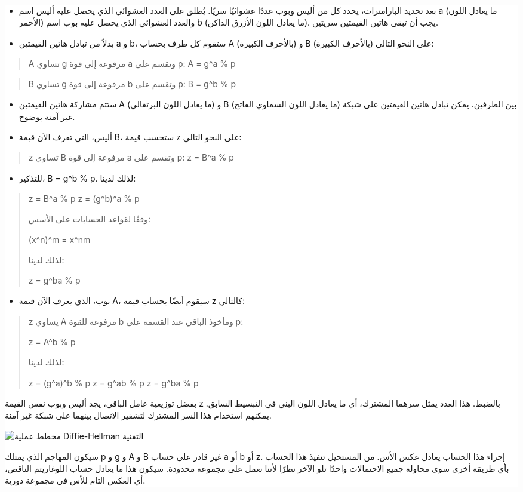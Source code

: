 * بعد تحديد البارامترات، يحدد كل من أليس وبوب عددًا عشوائيًا سريًا. يُطلق على العدد العشوائي الذي يحصل عليه أليس اسم a (ما يعادل اللون الأحمر) والعدد العشوائي الذي يحصل عليه بوب اسم b (ما يعادل اللون الأزرق الداكن). يجب أن تبقى هاتين القيمتين سريتين.

* بدلاً من تبادل هاتين القيمتين a و b، ستقوم كل طرف بحساب A (بالأحرف الكبيرة) و B (بالأحرف الكبيرة) على النحو التالي:

> A تساوي g مرفوعة إلى قوة a وتقسم على p:
A = g^a % p

> B تساوي g مرفوعة إلى قوة b وتقسم على p:
B = g^b % p

* ستتم مشاركة هاتين القيمتين A (ما يعادل اللون البرتقالي) و B (ما يعادل اللون السماوي الفاتح) بين الطرفين. يمكن تبادل هاتين القيمتين على شبكة غير آمنة بوضوح.

* أليس، التي تعرف الآن قيمة B، ستحسب قيمة z على النحو التالي:

> z تساوي B مرفوعة إلى قوة a وتقسم على p:
z = B^a % p
* للتذكير، B = g^b % p. لذلك لدينا:
> z = B^a % p
> z = (g^b)^a % p
>
> وفقًا لقواعد الحسابات على الأسس:
>
> (x^n)^m = x^nm
>
> لذلك لدينا:
>
> z = g^ba % p


* بوب، الذي يعرف الآن قيمة A، سيقوم أيضًا بحساب قيمة z كالتالي:

> z يساوي A مرفوعة للقوة b ومأخوذ الباقي عند القسمة على p:
>
> z = A^b % p
>
> لذلك لدينا:
>
> z = (g^a)^b % p
> z = g^ab % p
> z = g^ba % p


بفضل توزيعية عامل الباقي، يجد أليس وبوب نفس القيمة z بالضبط. هذا العدد يمثل سرهما المشترك، أي ما يعادل اللون البني في التبسيط السابق. يمكنهم استخدام هذا السر المشترك لتشفير الاتصال بينهما على شبكة غير آمنة.

![مخطط عملية Diffie-Hellman التقنية](assets/14.png)

سيكون المهاجم الذي يمتلك p و g و A و B غير قادر على حساب a أو b أو z. إجراء هذا الحساب يعادل عكس الأس. من المستحيل تنفيذ هذا الحساب بأي طريقة أخرى سوى محاولة جميع الاحتمالات واحدًا تلو الآخر نظرًا لأننا نعمل على مجموعة محدودة. سيكون هذا ما يعادل حساب اللوغاريتم الناقص، أي العكس التام للأس في مجموعة دورية.
